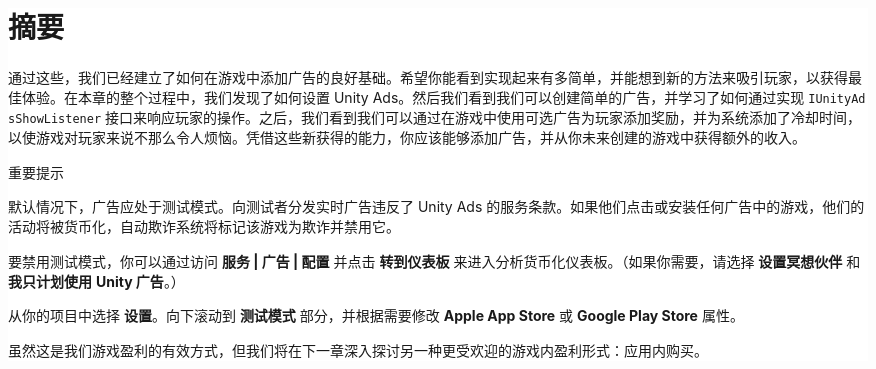 # 摘要

通过这些，我们已经建立了如何在游戏中添加广告的良好基础。希望你能看到实现起来有多简单，并能想到新的方法来吸引玩家，以获得最佳体验。在本章的整个过程中，我们发现了如何设置 Unity Ads。然后我们看到我们可以创建简单的广告，并学习了如何通过实现 `IUnityAdsShowListener` 接口来响应玩家的操作。之后，我们看到我们可以通过在游戏中使用可选广告为玩家添加奖励，并为系统添加了冷却时间，以使游戏对玩家来说不那么令人烦恼。凭借这些新获得的能力，你应该能够添加广告，并从你未来创建的游戏中获得额外的收入。

重要提示

默认情况下，广告应处于测试模式。向测试者分发实时广告违反了 Unity Ads 的服务条款。如果他们点击或安装任何广告中的游戏，他们的活动将被货币化，自动欺诈系统将标记该游戏为欺诈并禁用它。

要禁用测试模式，你可以通过访问 **服务 | 广告 | 配置** 并点击 **转到仪表板** 来进入分析货币化仪表板。（如果你需要，请选择 **设置冥想伙伴** 和 **我只计划使用** **Unity 广告**。）

从你的项目中选择 **设置**。向下滚动到 **测试模式** 部分，并根据需要修改 **Apple App Store** 或 **Google Play Store** 属性。

虽然这是我们游戏盈利的有效方式，但我们将在下一章深入探讨另一种更受欢迎的游戏内盈利形式：应用内购买。
